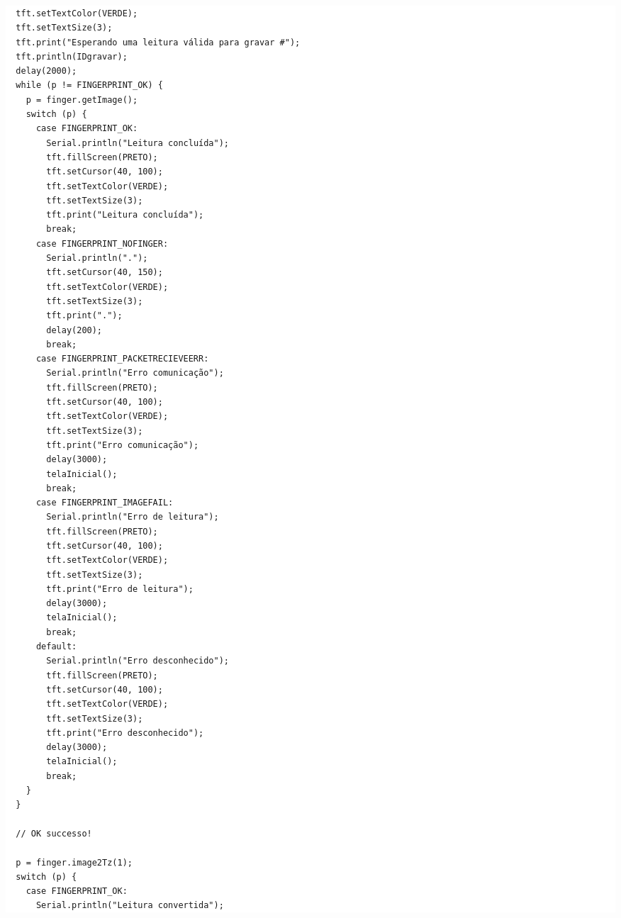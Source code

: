 ```
  tft.setTextColor(VERDE);
  tft.setTextSize(3);
  tft.print("Esperando uma leitura válida para gravar #");
  tft.println(IDgravar);
  delay(2000);
  while (p != FINGERPRINT_OK) {
    p = finger.getImage();
    switch (p) {
      case FINGERPRINT_OK:
        Serial.println("Leitura concluída");
        tft.fillScreen(PRETO);
        tft.setCursor(40, 100);
        tft.setTextColor(VERDE);
        tft.setTextSize(3);
        tft.print("Leitura concluída");
        break;
      case FINGERPRINT_NOFINGER:
        Serial.println(".");
        tft.setCursor(40, 150);
        tft.setTextColor(VERDE);
        tft.setTextSize(3);
        tft.print(".");
        delay(200);
        break;
      case FINGERPRINT_PACKETRECIEVEERR:
        Serial.println("Erro comunicação");
        tft.fillScreen(PRETO);
        tft.setCursor(40, 100);
        tft.setTextColor(VERDE);
        tft.setTextSize(3);
        tft.print("Erro comunicação");
        delay(3000);
        telaInicial();
        break;
      case FINGERPRINT_IMAGEFAIL:
        Serial.println("Erro de leitura");
        tft.fillScreen(PRETO);
        tft.setCursor(40, 100);
        tft.setTextColor(VERDE);
        tft.setTextSize(3);
        tft.print("Erro de leitura");
        delay(3000);
        telaInicial();
        break;
      default:
        Serial.println("Erro desconhecido");
        tft.fillScreen(PRETO);
        tft.setCursor(40, 100);
        tft.setTextColor(VERDE);
        tft.setTextSize(3);
        tft.print("Erro desconhecido");
        delay(3000);
        telaInicial();
        break;
    }
  }

  // OK successo!

  p = finger.image2Tz(1);
  switch (p) {
    case FINGERPRINT_OK:
      Serial.println("Leitura convertida");
```